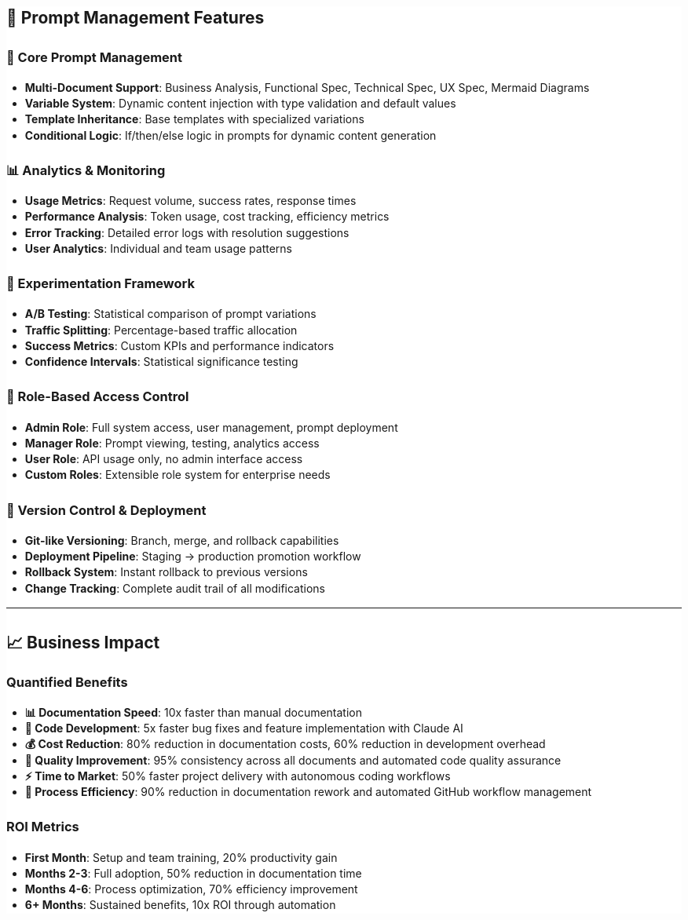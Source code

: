 
## 🧪 Prompt Management Features

### 🎯 Core Prompt Management
- **Multi-Document Support**: Business Analysis, Functional Spec, Technical Spec, UX Spec, Mermaid Diagrams
- **Variable System**: Dynamic content injection with type validation and default values
- **Template Inheritance**: Base templates with specialized variations
- **Conditional Logic**: If/then/else logic in prompts for dynamic content generation

### 📊 Analytics & Monitoring
- **Usage Metrics**: Request volume, success rates, response times
- **Performance Analysis**: Token usage, cost tracking, efficiency metrics
- **Error Tracking**: Detailed error logs with resolution suggestions
- **User Analytics**: Individual and team usage patterns

### 🧪 Experimentation Framework
- **A/B Testing**: Statistical comparison of prompt variations
- **Traffic Splitting**: Percentage-based traffic allocation
- **Success Metrics**: Custom KPIs and performance indicators
- **Confidence Intervals**: Statistical significance testing

### 👥 Role-Based Access Control
- **Admin Role**: Full system access, user management, prompt deployment
- **Manager Role**: Prompt viewing, testing, analytics access
- **User Role**: API usage only, no admin interface access
- **Custom Roles**: Extensible role system for enterprise needs

### 🔄 Version Control & Deployment
- **Git-like Versioning**: Branch, merge, and rollback capabilities
- **Deployment Pipeline**: Staging → production promotion workflow
- **Rollback System**: Instant rollback to previous versions
- **Change Tracking**: Complete audit trail of all modifications

---

## 📈 Business Impact

### Quantified Benefits
- **📊 Documentation Speed**: 10x faster than manual documentation
- **🤖 Code Development**: 5x faster bug fixes and feature implementation with Claude AI
- **💰 Cost Reduction**: 80% reduction in documentation costs, 60% reduction in development overhead
- **🎯 Quality Improvement**: 95% consistency across all documents and automated code quality assurance
- **⚡ Time to Market**: 50% faster project delivery with autonomous coding workflows
- **🔄 Process Efficiency**: 90% reduction in documentation rework and automated GitHub workflow management

### ROI Metrics
- **First Month**: Setup and team training, 20% productivity gain
- **Months 2-3**: Full adoption, 50% reduction in documentation time
- **Months 4-6**: Process optimization, 70% efficiency improvement
- **6+ Months**: Sustained benefits, 10x ROI through automation
